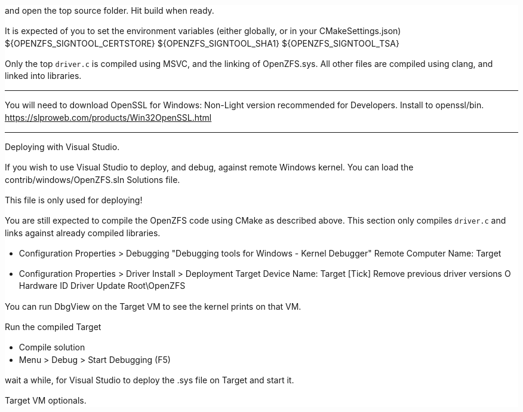 and open the top source folder. Hit build when ready.

It is expected of you to set the environment variables
(either globally, or in your CMakeSettings.json)
		${OPENZFS_SIGNTOOL_CERTSTORE}
		${OPENZFS_SIGNTOOL_SHA1}
		${OPENZFS_SIGNTOOL_TSA}

Only the top `driver.c` is compiled using MSVC, and the
linking of OpenZFS.sys.
All other files are compiled using clang, and linked into
libraries.

---

You will need to download OpenSSL for Windows:
Non-Light version recommended for Developers. Install to openssl/bin.
https://slproweb.com/products/Win32OpenSSL.html

---

Deploying with Visual Studio.

If you wish to use Visual Studio to deploy, and debug, against
remote Windows kernel. You can load the
contrib/windows/OpenZFS.sln Solutions file.

This file is only used for deploying!

You are still expected to compile the OpenZFS code using
CMake as described above. This section only compiles
`driver.c` and links against already compiled libraries.


* Configuration Properties > Debugging
"Debugging tools for Windows - Kernel Debugger"
Remote Computer Name: Target

* Configuration Properties > Driver Install > Deployment
Target Device Name: Target
[Tick] Remove previous driver versions
O Hardware ID Driver Update
Root\OpenZFS


You can run DbgView on the Target VM to see the kernel prints on that VM.


Run the compiled Target

* Compile solution
* Menu > Debug > Start Debugging (F5)

wait a while, for Visual Studio to deploy the .sys file on Target and start it.





Target VM optionals.
